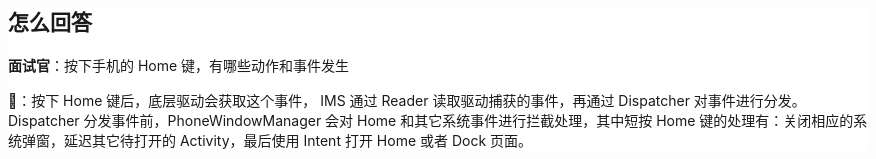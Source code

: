 ```java
```



## 怎么回答

**面试官**：按下手机的 Home 键，有哪些动作和事件发生

🤔️：按下 Home 键后，底层驱动会获取这个事件， IMS 通过 Reader 读取驱动捕获的事件，再通过 Dispatcher 对事件进行分发。Dispatcher 分发事件前，PhoneWindowManager 会对 Home 和其它系统事件进行拦截处理，其中短按 Home 键的处理有：关闭相应的系统弹窗，延迟其它待打开的 Activity，最后使用 Intent 打开 Home 或者 Dock 页面。
